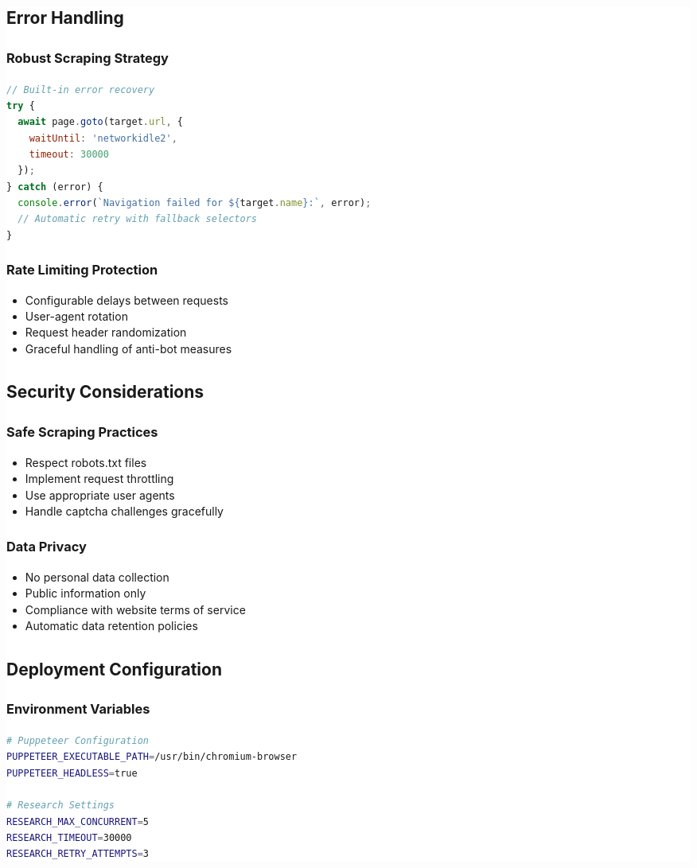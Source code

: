 ## Error Handling

### Robust Scraping Strategy
```javascript
// Built-in error recovery
try {
  await page.goto(target.url, { 
    waitUntil: 'networkidle2',
    timeout: 30000 
  });
} catch (error) {
  console.error(`Navigation failed for ${target.name}:`, error);
  // Automatic retry with fallback selectors
}
```

### Rate Limiting Protection
- Configurable delays between requests
- User-agent rotation
- Request header randomization
- Graceful handling of anti-bot measures

## Security Considerations

### Safe Scraping Practices
- Respect robots.txt files
- Implement request throttling
- Use appropriate user agents
- Handle captcha challenges gracefully

### Data Privacy
- No personal data collection
- Public information only
- Compliance with website terms of service
- Automatic data retention policies

## Deployment Configuration

### Environment Variables
```bash
# Puppeteer Configuration
PUPPETEER_EXECUTABLE_PATH=/usr/bin/chromium-browser
PUPPETEER_HEADLESS=true

# Research Settings
RESEARCH_MAX_CONCURRENT=5
RESEARCH_TIMEOUT=30000
RESEARCH_RETRY_ATTEMPTS=3
```
